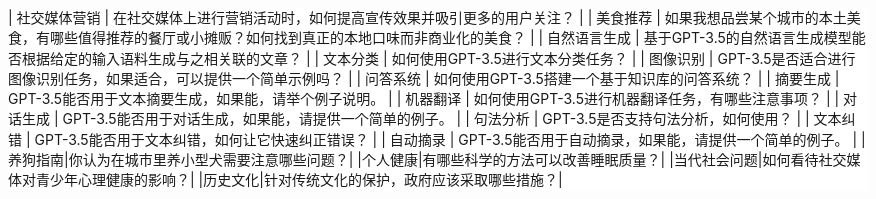 | 社交媒体营销     | 在社交媒体上进行营销活动时，如何提高宣传效果并吸引更多的用户关注？                                                                                                                                                                                                                                                                                                                                                                                                                                                                                                                                                                                                                                                                                                                                                                                                                                                                                                                                                                                                                                                                                                                                                                                                                                                                                                                                                                                                                                                                                                                                                                                                                                                                        |
| 美食推荐         | 如果我想品尝某个城市的本土美食，有哪些值得推荐的餐厅或小摊贩？如何找到真正的本地口味而非商业化的美食？                                                                                                                                                                                                                                                                                                                                                                                                                                                                                                                                                                                                                                                                                                                                                                                                                                                                                                                                                                                                                                                                                                                                                                                                                                                                                                                                                                                                                                                                                                                                                                                                                          |
| 自然语言生成                                 | 基于GPT-3.5的自然语言生成模型能否根据给定的输入语料生成与之相关联的文章？                                                                                                                                                                                 |
| 文本分类                                     | 如何使用GPT-3.5进行文本分类任务？                                                                                                                                                                                                      |
| 图像识别                                     | GPT-3.5是否适合进行图像识别任务，如果适合，可以提供一个简单示例吗？                                                                                                                                                                    |
| 问答系统                                     | 如何使用GPT-3.5搭建一个基于知识库的问答系统？                                                                                                                                                                                         |
| 摘要生成                                     | GPT-3.5能否用于文本摘要生成，如果能，请举个例子说明。                                                                                                                                                                                  |
| 机器翻译                                     | 如何使用GPT-3.5进行机器翻译任务，有哪些注意事项？                                                                                                                                                                                      |
| 对话生成                                     | GPT-3.5能否用于对话生成，如果能，请提供一个简单的例子。                                                                                                                                                                                |
| 句法分析                                     | GPT-3.5是否支持句法分析，如何使用？                                                                                                                                                                                                   |
| 文本纠错                                     | GPT-3.5能否用于文本纠错，如何让它快速纠正错误？                                                                                                                                                                                       |
| 自动摘录                                     | GPT-3.5能否用于自动摘录，如果能，请提供一个简单的例子。                                                                                                                                                                                |
|养狗指南|你认为在城市里养小型犬需要注意哪些问题？|
|个人健康|有哪些科学的方法可以改善睡眠质量？|
|当代社会问题|如何看待社交媒体对青少年心理健康的影响？|
|历史文化|针对传统文化的保护，政府应该采取哪些措施？|